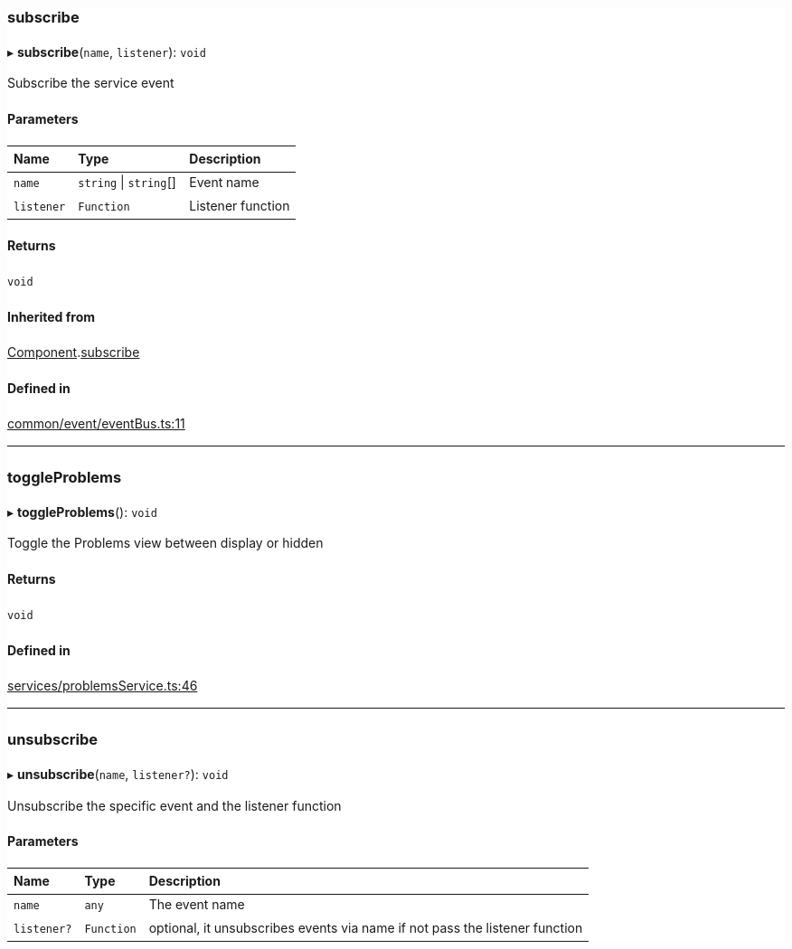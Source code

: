 
### subscribe

▸ **subscribe**(`name`, `listener`): `void`

Subscribe the service event

#### Parameters

| Name       | Type                   | Description       |
| :--------- | :--------------------- | :---------------- |
| `name`     | `string` \| `string`[] | Event name        |
| `listener` | `Function`             | Listener function |

#### Returns

`void`

#### Inherited from

[Component](../classes/molecule.react.Component).[subscribe](../classes/molecule.react.Component#subscribe)

#### Defined in

[common/event/eventBus.ts:11](https://github.com/DTStack/molecule/blob/927b7d39/src/common/event/eventBus.ts#L11)

---

### toggleProblems

▸ **toggleProblems**(): `void`

Toggle the Problems view between display or hidden

#### Returns

`void`

#### Defined in

[services/problemsService.ts:46](https://github.com/DTStack/molecule/blob/927b7d39/src/services/problemsService.ts#L46)

---

### unsubscribe

▸ **unsubscribe**(`name`, `listener?`): `void`

Unsubscribe the specific event and the listener function

#### Parameters

| Name        | Type       | Description                                                                 |
| :---------- | :--------- | :-------------------------------------------------------------------------- |
| `name`      | `any`      | The event name                                                              |
| `listener?` | `Function` | optional, it unsubscribes events via name if not pass the listener function |
